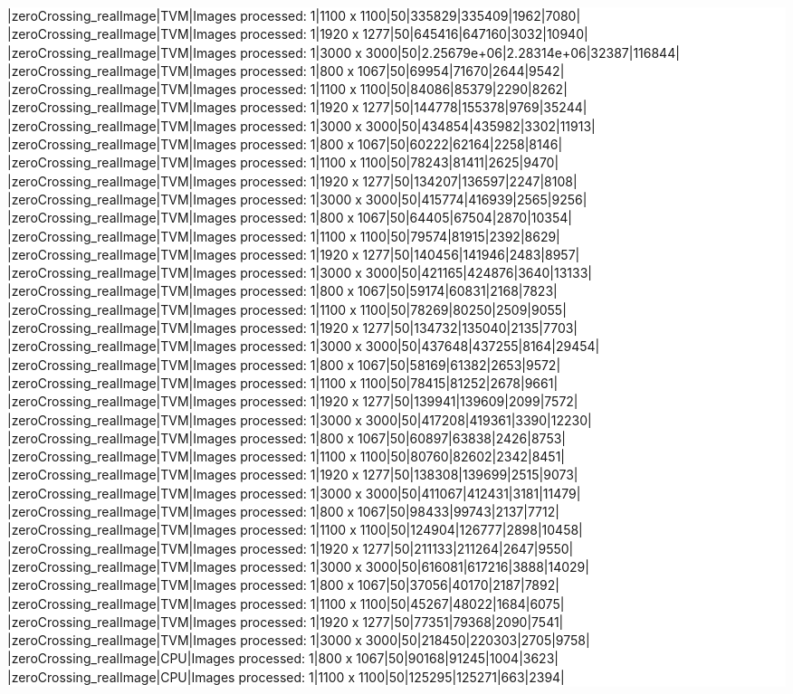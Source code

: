 |zeroCrossing_realImage|TVM|Images processed: 1|1100 x 1100|50|335829|335409|1962|7080|
|zeroCrossing_realImage|TVM|Images processed: 1|1920 x 1277|50|645416|647160|3032|10940|
|zeroCrossing_realImage|TVM|Images processed: 1|3000 x 3000|50|2.25679e+06|2.28314e+06|32387|116844|
|zeroCrossing_realImage|TVM|Images processed: 1|800 x 1067|50|69954|71670|2644|9542|
|zeroCrossing_realImage|TVM|Images processed: 1|1100 x 1100|50|84086|85379|2290|8262|
|zeroCrossing_realImage|TVM|Images processed: 1|1920 x 1277|50|144778|155378|9769|35244|
|zeroCrossing_realImage|TVM|Images processed: 1|3000 x 3000|50|434854|435982|3302|11913|
|zeroCrossing_realImage|TVM|Images processed: 1|800 x 1067|50|60222|62164|2258|8146|
|zeroCrossing_realImage|TVM|Images processed: 1|1100 x 1100|50|78243|81411|2625|9470|
|zeroCrossing_realImage|TVM|Images processed: 1|1920 x 1277|50|134207|136597|2247|8108|
|zeroCrossing_realImage|TVM|Images processed: 1|3000 x 3000|50|415774|416939|2565|9256|
|zeroCrossing_realImage|TVM|Images processed: 1|800 x 1067|50|64405|67504|2870|10354|
|zeroCrossing_realImage|TVM|Images processed: 1|1100 x 1100|50|79574|81915|2392|8629|
|zeroCrossing_realImage|TVM|Images processed: 1|1920 x 1277|50|140456|141946|2483|8957|
|zeroCrossing_realImage|TVM|Images processed: 1|3000 x 3000|50|421165|424876|3640|13133|
|zeroCrossing_realImage|TVM|Images processed: 1|800 x 1067|50|59174|60831|2168|7823|
|zeroCrossing_realImage|TVM|Images processed: 1|1100 x 1100|50|78269|80250|2509|9055|
|zeroCrossing_realImage|TVM|Images processed: 1|1920 x 1277|50|134732|135040|2135|7703|
|zeroCrossing_realImage|TVM|Images processed: 1|3000 x 3000|50|437648|437255|8164|29454|
|zeroCrossing_realImage|TVM|Images processed: 1|800 x 1067|50|58169|61382|2653|9572|
|zeroCrossing_realImage|TVM|Images processed: 1|1100 x 1100|50|78415|81252|2678|9661|
|zeroCrossing_realImage|TVM|Images processed: 1|1920 x 1277|50|139941|139609|2099|7572|
|zeroCrossing_realImage|TVM|Images processed: 1|3000 x 3000|50|417208|419361|3390|12230|
|zeroCrossing_realImage|TVM|Images processed: 1|800 x 1067|50|60897|63838|2426|8753|
|zeroCrossing_realImage|TVM|Images processed: 1|1100 x 1100|50|80760|82602|2342|8451|
|zeroCrossing_realImage|TVM|Images processed: 1|1920 x 1277|50|138308|139699|2515|9073|
|zeroCrossing_realImage|TVM|Images processed: 1|3000 x 3000|50|411067|412431|3181|11479|
|zeroCrossing_realImage|TVM|Images processed: 1|800 x 1067|50|98433|99743|2137|7712|
|zeroCrossing_realImage|TVM|Images processed: 1|1100 x 1100|50|124904|126777|2898|10458|
|zeroCrossing_realImage|TVM|Images processed: 1|1920 x 1277|50|211133|211264|2647|9550|
|zeroCrossing_realImage|TVM|Images processed: 1|3000 x 3000|50|616081|617216|3888|14029|
|zeroCrossing_realImage|TVM|Images processed: 1|800 x 1067|50|37056|40170|2187|7892|
|zeroCrossing_realImage|TVM|Images processed: 1|1100 x 1100|50|45267|48022|1684|6075|
|zeroCrossing_realImage|TVM|Images processed: 1|1920 x 1277|50|77351|79368|2090|7541|
|zeroCrossing_realImage|TVM|Images processed: 1|3000 x 3000|50|218450|220303|2705|9758|
|zeroCrossing_realImage|CPU|Images processed: 1|800 x 1067|50|90168|91245|1004|3623|
|zeroCrossing_realImage|CPU|Images processed: 1|1100 x 1100|50|125295|125271|663|2394|